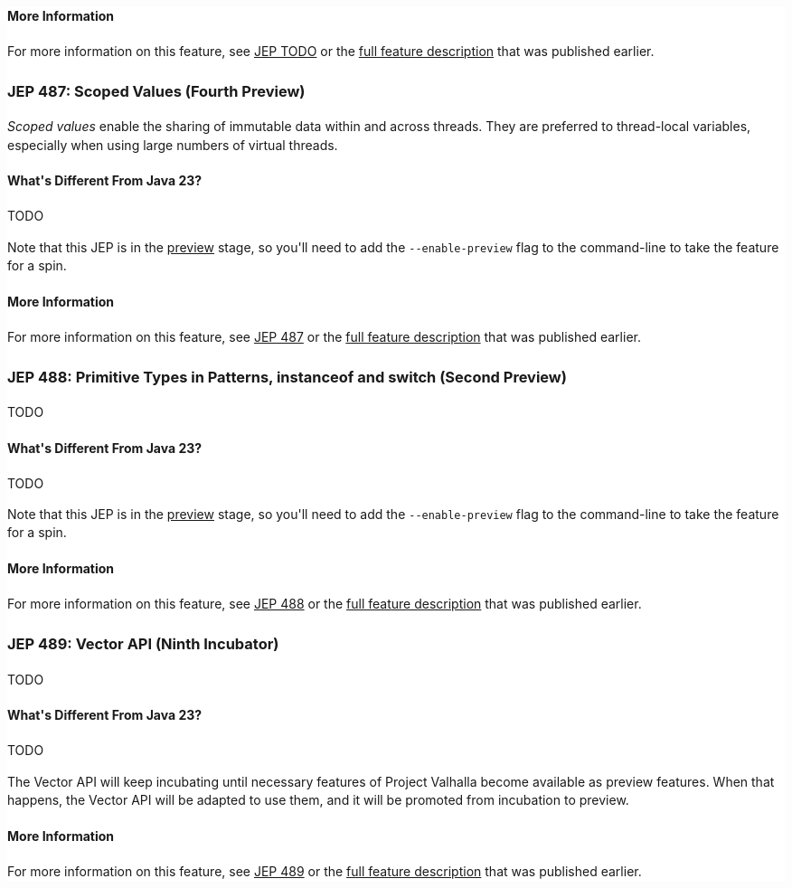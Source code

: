 #### More Information

For more information on this feature, see [JEP TODO](https://openjdk.org/jeps/todo) or the [full feature description](/2024/09/17/java-23-has-arrived/#TODO) that was published earlier.

### JEP 487: Scoped Values (Fourth Preview)

*Scoped values* enable the sharing of immutable data within and across threads. They are preferred to thread-local variables, especially when using large numbers of virtual threads.

#### What's Different From Java 23?

TODO

Note that this JEP is in the [preview](https://openjdk.org/jeps/12) stage, so you'll need to add the `--enable-preview` flag to the command-line to take the feature for a spin.

#### More Information

For more information on this feature, see [JEP 487](https://openjdk.org/jeps/487) or the [full feature description](/2024/09/17/java-23-has-arrived/#jep-481-scoped-values-third-preview) that was published earlier.

### JEP 488: Primitive Types in Patterns, instanceof and switch (Second Preview)

TODO

#### What's Different From Java 23?

TODO

Note that this JEP is in the [preview](https://openjdk.org/jeps/12) stage, so you'll need to add the `--enable-preview` flag to the command-line to take the feature for a spin.

#### More Information

For more information on this feature, see [JEP 488](https://openjdk.org/jeps/488) or the [full feature description](/2024/09/17/java-23-has-arrived/#jep-455-primitive-types-in-patterns-instanceof-and-switch-preview) that was published earlier.

### JEP 489: Vector API (Ninth Incubator)

TODO

#### What's Different From Java 23?

TODO

The Vector API will keep incubating until necessary features of Project Valhalla become available as preview features. When that happens, the Vector API will be adapted to use them, and it will be promoted from incubation to preview.

#### More Information

For more information on this feature, see [JEP 489](https://openjdk.org/jeps/489) or the [full feature description](/2024/09/17/java-23-has-arrived/#jep-469-vector-api-eighth-incubator) that was published earlier.

